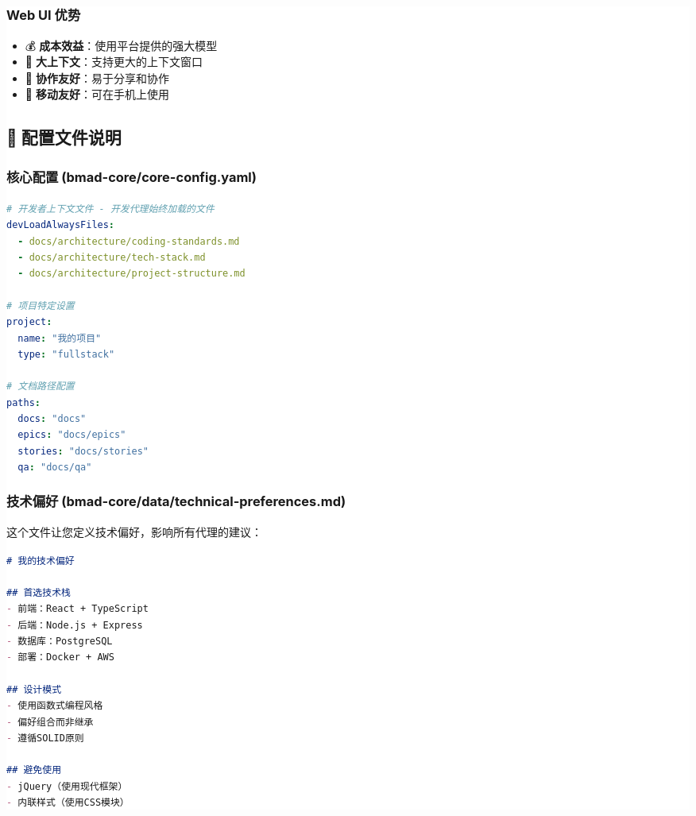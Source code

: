 ### Web UI 优势

- 💰 **成本效益**：使用平台提供的强大模型
- 🧠 **大上下文**：支持更大的上下文窗口
- 🤝 **协作友好**：易于分享和协作
- 📱 **移动友好**：可在手机上使用

## 🔧 配置文件说明

### 核心配置 (bmad-core/core-config.yaml)

```yaml
# 开发者上下文文件 - 开发代理始终加载的文件
devLoadAlwaysFiles:
  - docs/architecture/coding-standards.md
  - docs/architecture/tech-stack.md
  - docs/architecture/project-structure.md

# 项目特定设置
project:
  name: "我的项目"
  type: "fullstack"
  
# 文档路径配置
paths:
  docs: "docs"
  epics: "docs/epics"
  stories: "docs/stories"
  qa: "docs/qa"
```

### 技术偏好 (bmad-core/data/technical-preferences.md)

这个文件让您定义技术偏好，影响所有代理的建议：

```markdown
# 我的技术偏好

## 首选技术栈
- 前端：React + TypeScript
- 后端：Node.js + Express
- 数据库：PostgreSQL
- 部署：Docker + AWS

## 设计模式
- 使用函数式编程风格
- 偏好组合而非继承
- 遵循SOLID原则

## 避免使用
- jQuery（使用现代框架）
- 内联样式（使用CSS模块）
```
